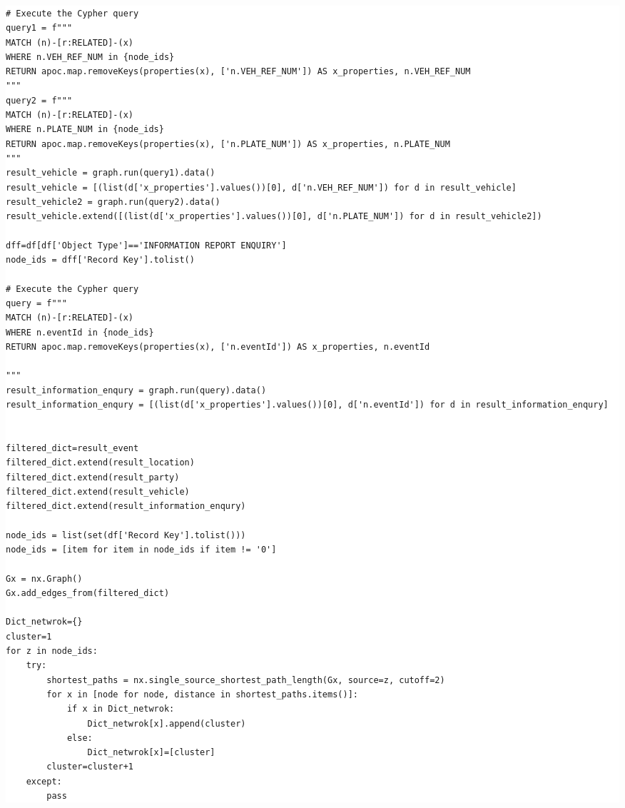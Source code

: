     # Execute the Cypher query
    query1 = f"""
    MATCH (n)-[r:RELATED]-(x)
    WHERE n.VEH_REF_NUM in {node_ids}
    RETURN apoc.map.removeKeys(properties(x), ['n.VEH_REF_NUM']) AS x_properties, n.VEH_REF_NUM
    """
    query2 = f"""
    MATCH (n)-[r:RELATED]-(x)
    WHERE n.PLATE_NUM in {node_ids}
    RETURN apoc.map.removeKeys(properties(x), ['n.PLATE_NUM']) AS x_properties, n.PLATE_NUM
    """
    result_vehicle = graph.run(query1).data()
    result_vehicle = [(list(d['x_properties'].values())[0], d['n.VEH_REF_NUM']) for d in result_vehicle]
    result_vehicle2 = graph.run(query2).data()
    result_vehicle.extend([(list(d['x_properties'].values())[0], d['n.PLATE_NUM']) for d in result_vehicle2])

    dff=df[df['Object Type']=='INFORMATION REPORT ENQUIRY']
    node_ids = dff['Record Key'].tolist()

    # Execute the Cypher query
    query = f"""
    MATCH (n)-[r:RELATED]-(x)
    WHERE n.eventId in {node_ids}
    RETURN apoc.map.removeKeys(properties(x), ['n.eventId']) AS x_properties, n.eventId

    """
    result_information_enqury = graph.run(query).data()
    result_information_enqury = [(list(d['x_properties'].values())[0], d['n.eventId']) for d in result_information_enqury]


    filtered_dict=result_event
    filtered_dict.extend(result_location)
    filtered_dict.extend(result_party)
    filtered_dict.extend(result_vehicle)
    filtered_dict.extend(result_information_enqury)

    node_ids = list(set(df['Record Key'].tolist()))
    node_ids = [item for item in node_ids if item != '0']

    Gx = nx.Graph()
    Gx.add_edges_from(filtered_dict)

    Dict_netwrok={}
    cluster=1
    for z in node_ids:
        try:
            shortest_paths = nx.single_source_shortest_path_length(Gx, source=z, cutoff=2)
            for x in [node for node, distance in shortest_paths.items()]:
                if x in Dict_netwrok:
                    Dict_netwrok[x].append(cluster)
                else:
                    Dict_netwrok[x]=[cluster]
            cluster=cluster+1
        except:
            pass
